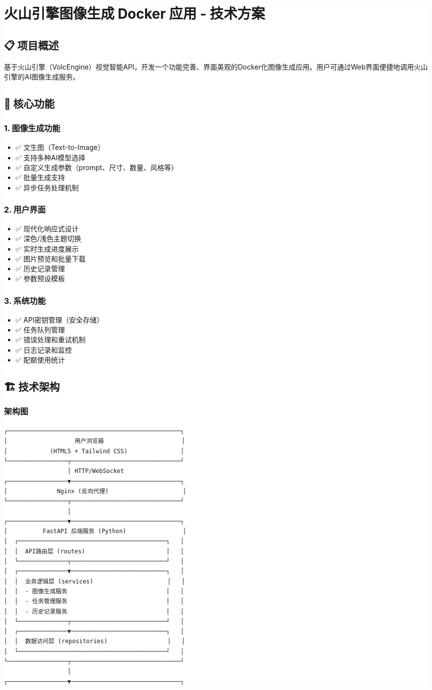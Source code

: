 # 火山引擎图像生成 Docker 应用 - 技术方案

## 📋 项目概述

基于火山引擎（VolcEngine）视觉智能API，开发一个功能完善、界面美观的Docker化图像生成应用。用户可通过Web界面便捷地调用火山引擎的AI图像生成服务。

## 🎯 核心功能

### 1. 图像生成功能
- ✅ 文生图（Text-to-Image）
- ✅ 支持多种AI模型选择
- ✅ 自定义生成参数（prompt、尺寸、数量、风格等）
- ✅ 批量生成支持
- ✅ 异步任务处理机制

### 2. 用户界面
- ✅ 现代化响应式设计
- ✅ 深色/浅色主题切换
- ✅ 实时生成进度展示
- ✅ 图片预览和批量下载
- ✅ 历史记录管理
- ✅ 参数预设模板

### 3. 系统功能
- ✅ API密钥管理（安全存储）
- ✅ 任务队列管理
- ✅ 错误处理和重试机制
- ✅ 日志记录和监控
- ✅ 配额使用统计

## 🏗️ 技术架构

### 架构图
```
┌─────────────────────────────────────────────────┐
│                   用户浏览器                      │
│            (HTML5 + Tailwind CSS)               │
└─────────────────┬───────────────────────────────┘
                  │ HTTP/WebSocket
┌─────────────────▼───────────────────────────────┐
│              Nginx (反向代理)                     │
└─────────────────┬───────────────────────────────┘
                  │
┌─────────────────▼───────────────────────────────┐
│          FastAPI 后端服务 (Python)                │
│  ┌──────────────────────────────────────────┐   │
│  │  API路由层 (routes)                       │   │
│  └──────────────┬───────────────────────────┘   │
│  ┌──────────────▼───────────────────────────┐   │
│  │  业务逻辑层 (services)                     │   │
│  │  - 图像生成服务                            │   │
│  │  - 任务管理服务                            │   │
│  │  - 历史记录服务                            │   │
│  └──────────────┬───────────────────────────┘   │
│  ┌──────────────▼───────────────────────────┐   │
│  │  数据访问层 (repositories)                 │   │
│  └──────────────────────────────────────────┘   │
└─────────────────┬───────────────────────────────┘
                  │
┌─────────────────▼───────────────────────────────┐
```